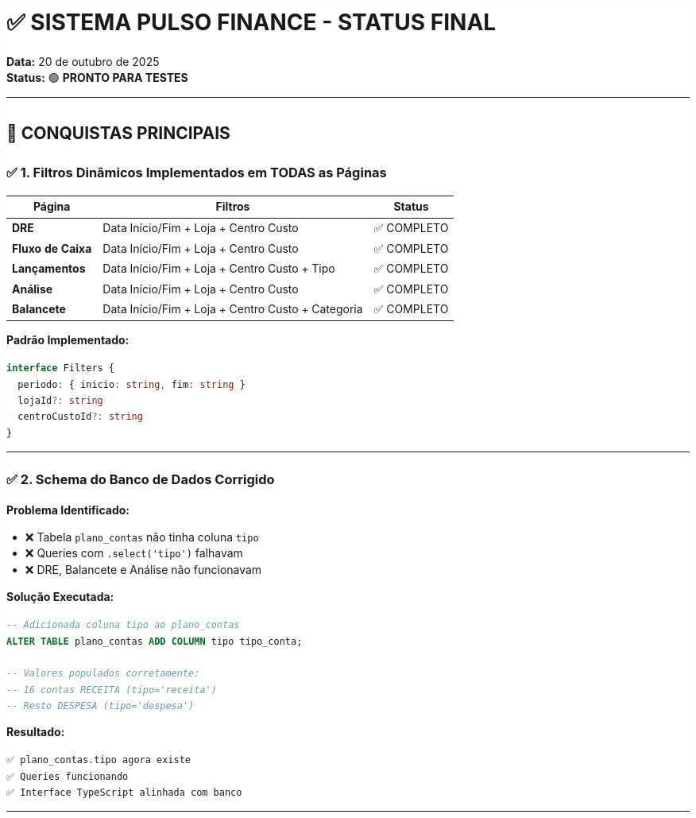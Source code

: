 # ✅ SISTEMA PULSO FINANCE - STATUS FINAL

**Data:** 20 de outubro de 2025  
**Status:** 🟢 **PRONTO PARA TESTES**

---

## 🎯 CONQUISTAS PRINCIPAIS

### ✅ 1. **Filtros Dinâmicos Implementados em TODAS as Páginas**

| Página | Filtros | Status |
|--------|---------|--------|
| **DRE** | Data Início/Fim + Loja + Centro Custo | ✅ COMPLETO |
| **Fluxo de Caixa** | Data Início/Fim + Loja + Centro Custo | ✅ COMPLETO |
| **Lançamentos** | Data Início/Fim + Loja + Centro Custo + Tipo | ✅ COMPLETO |
| **Análise** | Data Início/Fim + Loja + Centro Custo | ✅ COMPLETO |
| **Balancete** | Data Início/Fim + Loja + Centro Custo + Categoria | ✅ COMPLETO |

**Padrão Implementado:**
```typescript
interface Filters {
  periodo: { inicio: string, fim: string }
  lojaId?: string
  centroCustoId?: string
}
```

---

### ✅ 2. **Schema do Banco de Dados Corrigido**

**Problema Identificado:**
- ❌ Tabela `plano_contas` não tinha coluna `tipo`
- ❌ Queries com `.select('tipo')` falhavam
- ❌ DRE, Balancete e Análise não funcionavam

**Solução Executada:**
```sql
-- Adicionada coluna tipo ao plano_contas
ALTER TABLE plano_contas ADD COLUMN tipo tipo_conta;

-- Valores populados corretamente:
-- 16 contas RECEITA (tipo='receita')
-- Resto DESPESA (tipo='despesa')
```

**Resultado:**
```
✅ plano_contas.tipo agora existe
✅ Queries funcionando
✅ Interface TypeScript alinhada com banco
```

---